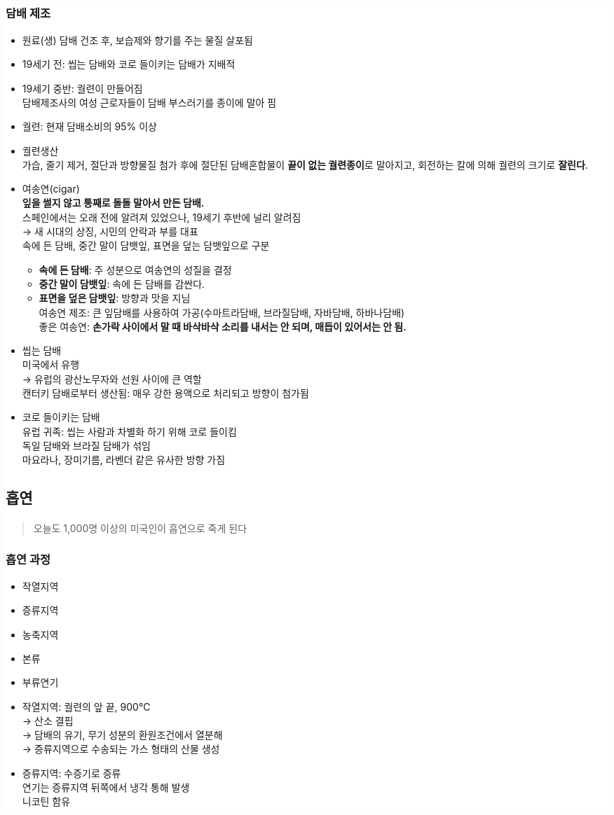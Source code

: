 ### 담배 제조
* 원료(생) 담배 건조 후, 보습제와 향기를 주는 물질 살포됨  

* 19세기 전: 씹는 담배와 코로 들이키는 담배가 지배적  

* 19세기 중반: 궐련이 만들어짐  
  담배제조사의 여성 근로자들이 담배 부스러기를 종이에 말아 핌  

* 궐련: 현재 담배소비의 95% 이상  

* 궐련생산  
  가습, 줄기 제거, 절단과 방향물질 첨가 후에 절단된 담배혼합물이 **끝이 없는 궐련종이**로 말아지고, 회전하는 칼에 의해 궐련의 크기로 **잘린다**.  

* 여송연(cigar)  
  **잎을 썰지 않고 통째로 돌돌 말아서 만든 담배.**  
  스페인에서는 오래 전에 알려져 있었으나, 19세기 후반에 널리 알려짐  
  → 새 시대의 상징, 시민의 안락과 부를 대표  
  속에 든 담배, 중간 말이 담뱃잎, 표면을 덮는 담뱃잎으로 구분  
    - **속에 든 담배**: 주 성분으로 여송연의 성질을 결정  
    - **중간 말이 담뱃잎**: 속에 든 담배를 감싼다.  
    - **표면을 덮은 담뱃잎**: 방향과 맛을 지님  
  여송연 제조: 큰 잎담배를 사용하여 가공(수마트라담배, 브라질담배, 자바담배, 하바나담배)  
  좋은 여송연: **손가락 사이에서 말 때 바삭바삭 소리를 내서는 안 되며, 매듭이 있어서는 안 됨.**  

* 씹는 담배  
  미국에서 유행  
  → 유럽의 광산노무자와 선원 사이에 큰 역할  
  캔터키 담배로부터 생산됨: 매우 강한 용액으로 처리되고 방향이 첨가됨  

* 코로 들이키는 담배  
  유럽 귀족: 씹는 사람과 차별화 하기 위해 코로 들이킴  
  독일 담배와 브라질 담배가 섞임  
  마요라나, 장미기름, 라벤더 같은 유사한 방향 가짐  




## 흡연  

> 오늘도 1,000명 이상의 미국인이 흡연으로 죽게 된다  

### 흡연 과정  
* 작열지역  
* 증류지역  
* 농축지역  
* 본류  
* 부류연기  

* 작열지역: 궐련의 앞 끝, 900℃  
  → 산소 결핍  
  → 담배의 유기, 무기 성분의 환원조건에서 열분해  
  → 증류지역으로 수송되는 가스 형태의 산물 생성  

* 증류지역: 수증기로 증류  
  연기는 증류지역 뒤쪽에서 냉각 통해 발생  
  니코틴 함유  
